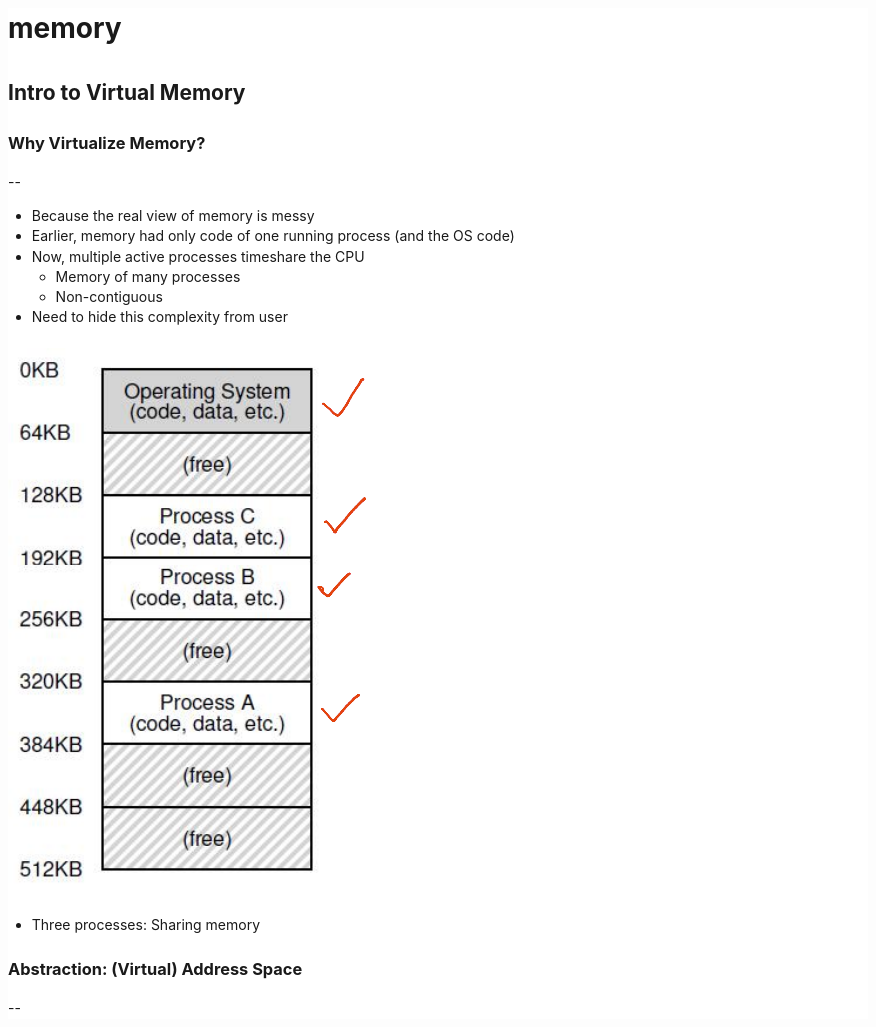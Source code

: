 # memory

## Intro to Virtual Memory

### Why Virtualize Memory?

--

- Because the real view of memory is messy
- Earlier, memory had only code of one running process (and the OS code)
- Now, multiple active processes timeshare the CPU
  - Memory of many processes
  - Non-contiguous
- Need to hide this complexity from user

![img](./img/17.png)

- Three processes: Sharing memory

### Abstraction: (Virtual) Address Space

--
